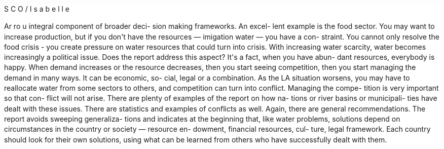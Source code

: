 S
C
O
/
I
s
a
b
e
l
l
e
 
Ar
ro
u 
integral component of broader deci- 
sion making frameworks. An excel- 
lent example is the food sector. You 
may want to increase production, 
but if you don't have the resources 
— imigation water — you have a con- 
straint. You cannot only resolve the 
food crisis - you create pressure on 
water resources that could turn into 
crisis. 
With increasing water scarcity, 
water becomes increasingly 
a political issue. Does the 
report address this aspect? 
It's a fact, when you have abun- 
dant resources, everybody is 
happy. When demand increases 
or the resource decreases, then 
you start seeing competition, then 
you start managing the demand in 
many ways. It can be economic, so- 
cial, legal or a combination. As the 
LA 
situation worsens, you may have to 
reallocate water from some sectors 
to others, and competition can turn 
into conflict. Managing the compe- 
tition is very important so that con- 
flict will not arise. There are plenty of 
examples of the report on how na- 
tions or river basins or municipali- 
ties have dealt with these issues. 
There are statistics and examples 
of conflicts as well. Again, there 
are general recommendations. The 
report avoids sweeping generaliza- 
tions and indicates at the beginning 
that, like water problems, solutions 
depend on circumstances in the 
country or society — resource en- 
dowment, financial resources, cul- 
ture, legal framework. Each country 
should look for their own solutions, 
using what can be learned from 
others who have successfully dealt 
with them. 
  